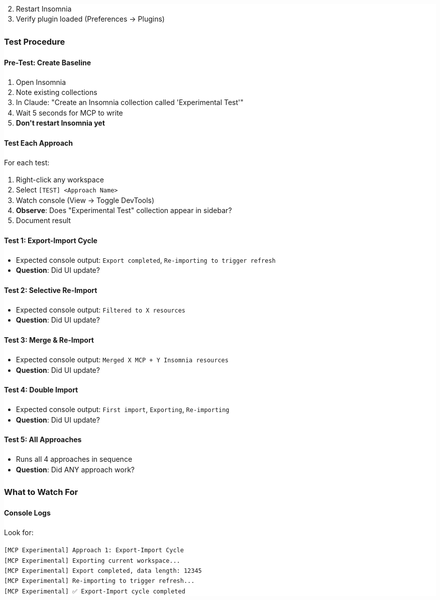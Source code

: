 2. Restart Insomnia
3. Verify plugin loaded (Preferences → Plugins)

### Test Procedure

#### Pre-Test: Create Baseline
1. Open Insomnia
2. Note existing collections
3. In Claude: "Create an Insomnia collection called 'Experimental Test'"
4. Wait 5 seconds for MCP to write
5. **Don't restart Insomnia yet**

#### Test Each Approach
For each test:
1. Right-click any workspace
2. Select `[TEST] <Approach Name>`
3. Watch console (View → Toggle DevTools)
4. **Observe**: Does "Experimental Test" collection appear in sidebar?
5. Document result

#### Test 1: Export-Import Cycle
- Expected console output: `Export completed`, `Re-importing to trigger refresh`
- **Question**: Did UI update?

#### Test 2: Selective Re-Import
- Expected console output: `Filtered to X resources`
- **Question**: Did UI update?

#### Test 3: Merge & Re-Import
- Expected console output: `Merged X MCP + Y Insomnia resources`
- **Question**: Did UI update?

#### Test 4: Double Import
- Expected console output: `First import`, `Exporting`, `Re-importing`
- **Question**: Did UI update?

#### Test 5: All Approaches
- Runs all 4 approaches in sequence
- **Question**: Did ANY approach work?

### What to Watch For

#### Console Logs
Look for:
```
[MCP Experimental] Approach 1: Export-Import Cycle
[MCP Experimental] Exporting current workspace...
[MCP Experimental] Export completed, data length: 12345
[MCP Experimental] Re-importing to trigger refresh...
[MCP Experimental] ✅ Export-Import cycle completed
```
